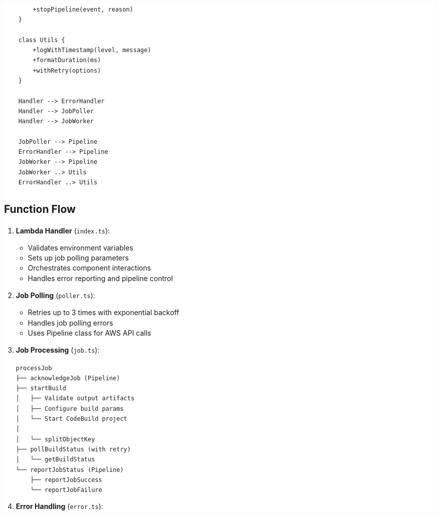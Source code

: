 ```mermaid
        +stopPipeline(event, reason)
    }

    class Utils {
        +logWithTimestamp(level, message)
        +formatDuration(ms)
        +withRetry(options)
    }

    Handler --> ErrorHandler
    Handler --> JobPoller
    Handler --> JobWorker

    JobPoller --> Pipeline
    ErrorHandler --> Pipeline
    JobWorker --> Pipeline
    JobWorker ..> Utils
    ErrorHandler ..> Utils
```

## Function Flow

1. **Lambda Handler** (`index.ts`):

    - Validates environment variables
    - Sets up job polling parameters
    - Orchestrates component interactions
    - Handles error reporting and pipeline control

2. **Job Polling** (`poller.ts`):

    - Retries up to 3 times with exponential backoff
    - Handles job polling errors
    - Uses Pipeline class for AWS API calls

3. **Job Processing** (`job.ts`):
    ```
    processJob
    ├── acknowledgeJob (Pipeline)
    ├── startBuild
    │   ├── Validate output artifacts
    │   ├── Configure build params
    │   └── Start CodeBuild project
    │
    │   └── splitObjectKey
    ├── pollBuildStatus (with retry)
    │   └── getBuildStatus
    └── reportJobStatus (Pipeline)
        ├── reportJobSuccess
        └── reportJobFailure
    ```
4. **Error Handling** (`error.ts`):
